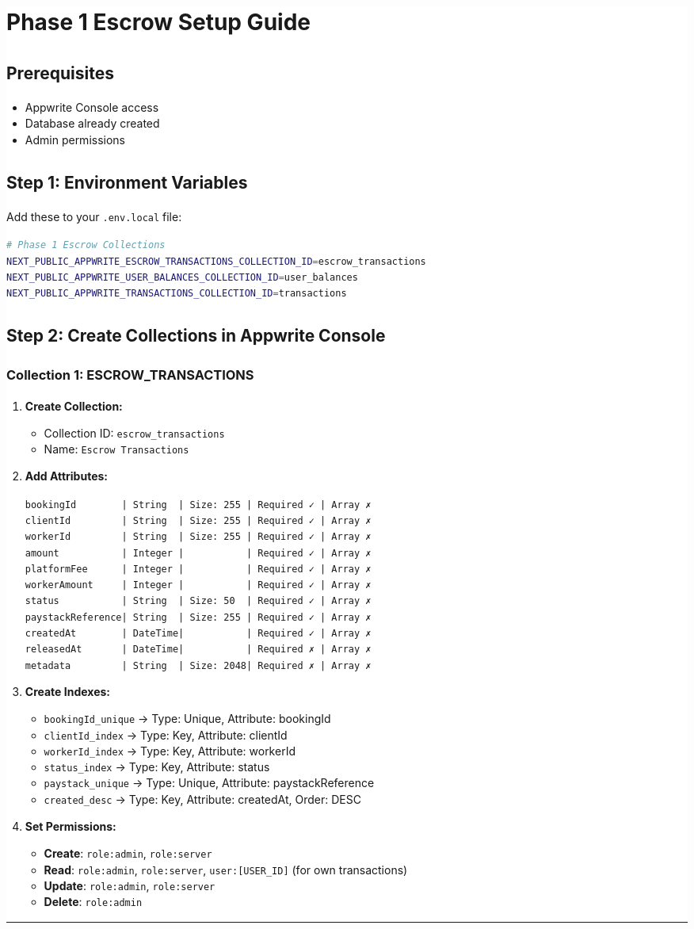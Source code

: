 # Phase 1 Escrow Setup Guide

## Prerequisites
- Appwrite Console access
- Database already created
- Admin permissions

## Step 1: Environment Variables

Add these to your `.env.local` file:

```bash
# Phase 1 Escrow Collections
NEXT_PUBLIC_APPWRITE_ESCROW_TRANSACTIONS_COLLECTION_ID=escrow_transactions
NEXT_PUBLIC_APPWRITE_USER_BALANCES_COLLECTION_ID=user_balances
NEXT_PUBLIC_APPWRITE_TRANSACTIONS_COLLECTION_ID=transactions
```

## Step 2: Create Collections in Appwrite Console

### Collection 1: ESCROW_TRANSACTIONS

1. **Create Collection:**
   - Collection ID: `escrow_transactions`
   - Name: `Escrow Transactions`

2. **Add Attributes:**
   ```
   bookingId        | String  | Size: 255 | Required ✓ | Array ✗
   clientId         | String  | Size: 255 | Required ✓ | Array ✗  
   workerId         | String  | Size: 255 | Required ✓ | Array ✗
   amount           | Integer |           | Required ✓ | Array ✗
   platformFee      | Integer |           | Required ✓ | Array ✗
   workerAmount     | Integer |           | Required ✓ | Array ✗
   status           | String  | Size: 50  | Required ✓ | Array ✗
   paystackReference| String  | Size: 255 | Required ✓ | Array ✗
   createdAt        | DateTime|           | Required ✓ | Array ✗
   releasedAt       | DateTime|           | Required ✗ | Array ✗
   metadata         | String  | Size: 2048| Required ✗ | Array ✗
   ```

3. **Create Indexes:**
   - `bookingId_unique` → Type: Unique, Attribute: bookingId
   - `clientId_index` → Type: Key, Attribute: clientId
   - `workerId_index` → Type: Key, Attribute: workerId
   - `status_index` → Type: Key, Attribute: status
   - `paystack_unique` → Type: Unique, Attribute: paystackReference
   - `created_desc` → Type: Key, Attribute: createdAt, Order: DESC

4. **Set Permissions:**
   - **Create**: `role:admin`, `role:server`
   - **Read**: `role:admin`, `role:server`, `user:[USER_ID]` (for own transactions)
   - **Update**: `role:admin`, `role:server`
   - **Delete**: `role:admin`

---